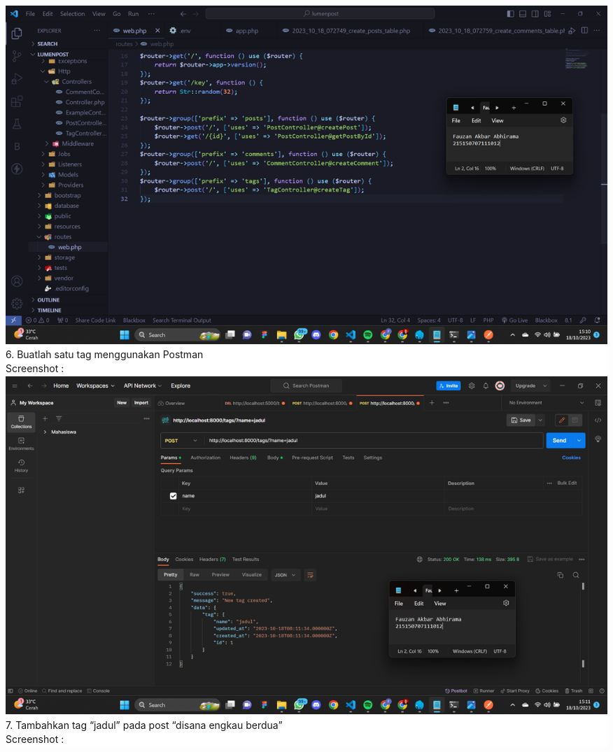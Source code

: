 ![Screen shoot](../Modul7/Screenshots/24.png)<br/>
6. Buatlah satu tag menggunakan Postman<br>
Screenshot : <br />
![Screen shoot](../Modul7/Screenshots/25.png)<br/>
7. Tambahkan tag “jadul” pada post “disana engkau berdua”<br />
Screenshot : <br />